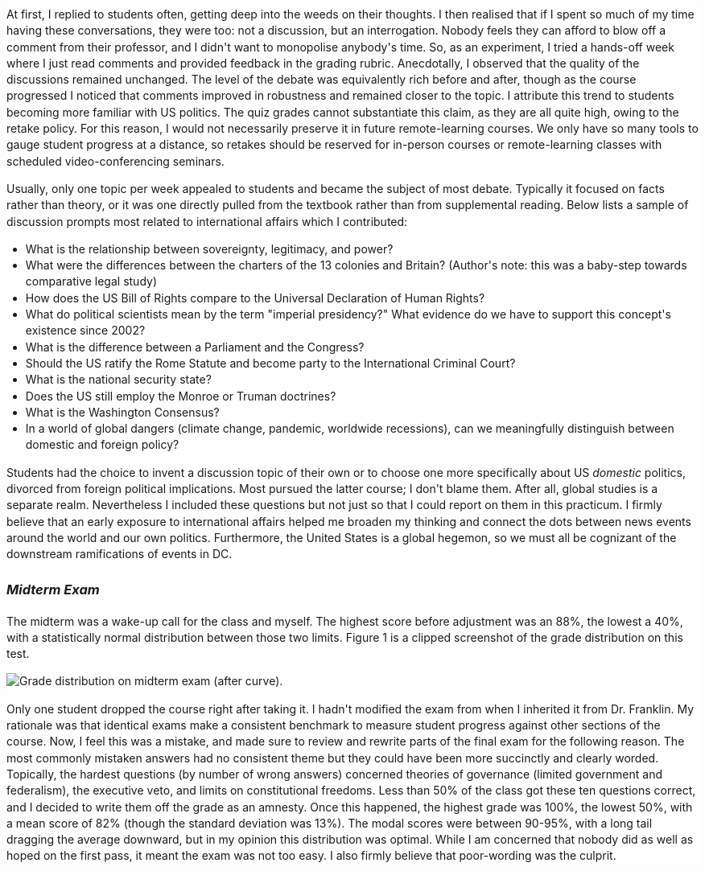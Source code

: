At first, I replied to students often, getting deep into the weeds on their thoughts. I then realised that if I spent so much of my time having these conversations, they were too: not a discussion, but an interrogation. Nobody feels they can afford to blow off a comment from their professor, and I didn't want to monopolise anybody's time. So, as an experiment, I tried a hands-off week where I just read comments and provided feedback in the grading rubric. Anecdotally, I observed that the quality of the discussions remained unchanged. The level of the debate was equivalently rich before and after, though as the course progressed I noticed that comments improved in robustness and remained closer to the topic. I attribute this trend to students becoming more familiar with US politics. The quiz grades cannot substantiate this claim, as they are all quite high, owing to the retake policy. For this reason, I would not necessarily preserve it in future remote-learning courses. We only have so many tools to gauge student progress at a distance, so retakes should be reserved for in-person courses or remote-learning classes with scheduled video-conferencing seminars.

Usually, only one topic per week appealed to students and became the subject of most debate. Typically it focused on facts rather than theory, or it was one directly pulled from the textbook rather than from supplemental reading. Below lists a sample of discussion prompts most related to international affairs which I contributed:

- What is the relationship between sovereignty, legitimacy, and power?
- What were the differences between the charters of the 13 colonies and Britain? (Author's note: this was a baby-step towards comparative legal study)
- How does the US Bill of Rights compare to the Universal Declaration of Human Rights? 
- What do political scientists mean by the term "imperial presidency?" What evidence do we have to support this concept's existence since 2002?
- What is the difference between a Parliament and the Congress? 
- Should the US ratify the Rome Statute and become party to the International Criminal Court?
- What is the national security state?
- Does the US still employ the Monroe or Truman doctrines? 
- What is the Washington Consensus?
- In a world of global dangers (climate change, pandemic, worldwide recessions), can we meaningfully distinguish between domestic and foreign policy?

Students had the choice to invent a discussion topic of their own or to choose one more specifically about US *domestic* politics, divorced from foreign political implications. Most pursued the latter course; I don't blame them. After all, global studies is a separate realm. Nevertheless I included these questions but not just so that I could report on them in this practicum. I firmly believe that an early exposure to international affairs helped me broaden my thinking and connect the dots between news events around the world and our own politics. Furthermore, the United States is a global hegemon, so we must all be cognizant of the downstream ramifications of events in DC.

### *Midterm Exam*

The midterm was a wake-up call for the class and myself. The highest score before adjustment was an 88%, the lowest a 40%, with a statistically normal distribution between those two limits. Figure 1 is a clipped screenshot of the grade distribution on this test.

![Grade distribution on midterm exam (after curve).](file:///home/alex/class-notes/practicum/midterm-curve.png)

Only one student dropped the course right after taking it. I hadn't modified the exam from when I inherited it from Dr. Franklin. My rationale was that identical exams make a consistent benchmark to measure student progress against other sections of the course. Now, I feel this was a mistake, and made sure to review and rewrite parts of the final exam for the following reason. The most commonly mistaken answers had no consistent theme but they could have been more succinctly and clearly worded. Topically, the hardest questions (by number of wrong answers) concerned theories of governance (limited government and federalism), the executive veto, and limits on constitutional freedoms. Less than 50% of the class got these ten questions correct, and I decided to write them off the grade as an amnesty. Once this happened, the highest grade was 100%, the lowest 50%, with a mean score of 82% (though the standard deviation was 13%). The modal scores were between 90-95%, with a long tail dragging the average downward, but in my opinion this distribution was optimal. While I am concerned that nobody did as well as hoped on the first pass, it meant the exam was not too easy. I also firmly believe that poor-wording was the culprit.
